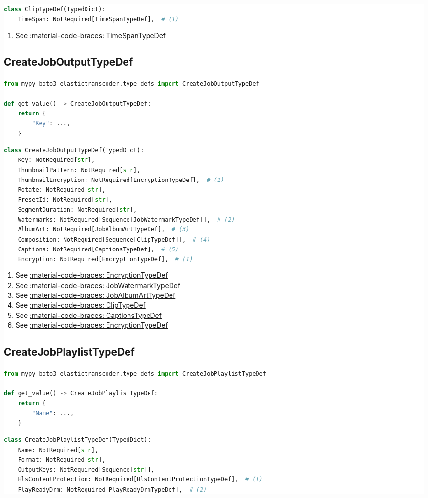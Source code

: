 ```python title="Definition"
class ClipTypeDef(TypedDict):
    TimeSpan: NotRequired[TimeSpanTypeDef],  # (1)
```

1. See [:material-code-braces: TimeSpanTypeDef](./type_defs.md#timespantypedef) 
## CreateJobOutputTypeDef

```python title="Usage Example"
from mypy_boto3_elastictranscoder.type_defs import CreateJobOutputTypeDef

def get_value() -> CreateJobOutputTypeDef:
    return {
        "Key": ...,
    }
```

```python title="Definition"
class CreateJobOutputTypeDef(TypedDict):
    Key: NotRequired[str],
    ThumbnailPattern: NotRequired[str],
    ThumbnailEncryption: NotRequired[EncryptionTypeDef],  # (1)
    Rotate: NotRequired[str],
    PresetId: NotRequired[str],
    SegmentDuration: NotRequired[str],
    Watermarks: NotRequired[Sequence[JobWatermarkTypeDef]],  # (2)
    AlbumArt: NotRequired[JobAlbumArtTypeDef],  # (3)
    Composition: NotRequired[Sequence[ClipTypeDef]],  # (4)
    Captions: NotRequired[CaptionsTypeDef],  # (5)
    Encryption: NotRequired[EncryptionTypeDef],  # (1)
```

1. See [:material-code-braces: EncryptionTypeDef](./type_defs.md#encryptiontypedef) 
2. See [:material-code-braces: JobWatermarkTypeDef](./type_defs.md#jobwatermarktypedef) 
3. See [:material-code-braces: JobAlbumArtTypeDef](./type_defs.md#jobalbumarttypedef) 
4. See [:material-code-braces: ClipTypeDef](./type_defs.md#cliptypedef) 
5. See [:material-code-braces: CaptionsTypeDef](./type_defs.md#captionstypedef) 
6. See [:material-code-braces: EncryptionTypeDef](./type_defs.md#encryptiontypedef) 
## CreateJobPlaylistTypeDef

```python title="Usage Example"
from mypy_boto3_elastictranscoder.type_defs import CreateJobPlaylistTypeDef

def get_value() -> CreateJobPlaylistTypeDef:
    return {
        "Name": ...,
    }
```

```python title="Definition"
class CreateJobPlaylistTypeDef(TypedDict):
    Name: NotRequired[str],
    Format: NotRequired[str],
    OutputKeys: NotRequired[Sequence[str]],
    HlsContentProtection: NotRequired[HlsContentProtectionTypeDef],  # (1)
    PlayReadyDrm: NotRequired[PlayReadyDrmTypeDef],  # (2)
```
